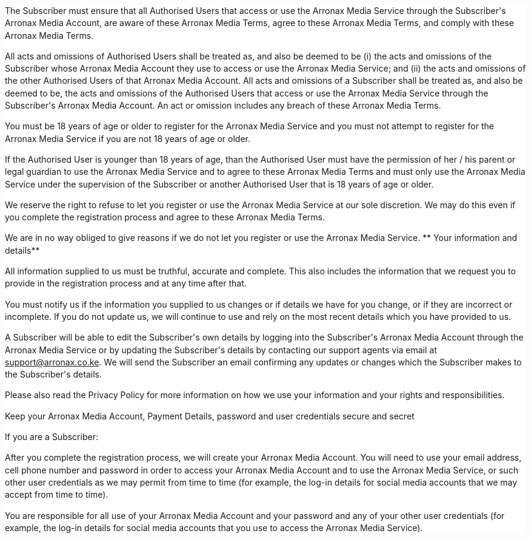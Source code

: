 The Subscriber must ensure that all Authorised Users that access or use the Arronax Media Service through the Subscriber's Arronax Media Account, are aware of these Arronax Media Terms, agree to these Arronax Media Terms, and comply with these Arronax Media Terms. 

All acts and omissions of Authorised Users shall be treated as, and also be deemed to be (i) the acts and omissions of the Subscriber whose Arronax Media Account they use to access or use the Arronax Media Service; and (ii) the acts and omissions of the other Authorised Users of that Arronax Media Account. All acts and omissions of a Subscriber shall be treated as, and also be deemed to be, the acts and omissions of the Authorised Users that access or use the Arronax Media Service through the Subscriber's Arronax Media Account. An act or omission includes any breach of these Arronax Media Terms. 

You must be 18 years of age or older to register for the Arronax Media Service and you must not attempt to register for the Arronax Media Service if you are not 18 years of age or older. 

If the Authorised User is younger than 18 years of age, than the Authorised User must have the permission of her / his parent or legal guardian to use the Arronax Media Service and to agree to these Arronax Media Terms and must only use the Arronax Media Service under the supervision of the Subscriber or another Authorised User that is 18 years of age or older. 

We reserve the right to refuse to let you register or use the Arronax Media Service at our sole discretion. We may do this even if you complete the registration process and agree to these Arronax Media Terms. 

We are in no way obliged to give reasons if we do not let you register or use the Arronax Media Service. 
**
Your information and details** 

All information supplied to us must be truthful, accurate and complete. This also includes the information that we request you to provide in the registration process and at any time after that. 

You must notify us if the information you supplied to us changes or if details we have for you change, or if they are incorrect or incomplete. If you do not update us, we will continue to use and rely on the most recent details which you have provided to us. 

A Subscriber will be able to edit the Subscriber's own details by logging into the Subscriber's Arronax Media Account through the Arronax Media Service or by updating the Subscriber's details by contacting our support agents via email at support@arronax.co.ke. We will send the Subscriber an email confirming any updates or changes which the Subscriber makes to the Subscriber's details. 

Please also read the Privacy Policy for more information on how we use your information and your rights and responsibilities. 

Keep your Arronax Media Account, Payment Details, password and user credentials secure and secret 

If you are a Subscriber: 

After you complete the registration process, we will create your Arronax Media Account. You will need to use your email address, cell phone number and password in order to access your Arronax Media Account and to use the Arronax Media Service, or such other user credentials as we may permit from time to time (for example, the log-in details for social media accounts that we may accept from time to time). 

You are responsible for all use of your Arronax Media Account and your password and any of your other user credentials (for example, the log-in details for social media accounts that you use to access the Arronax Media Service). 
